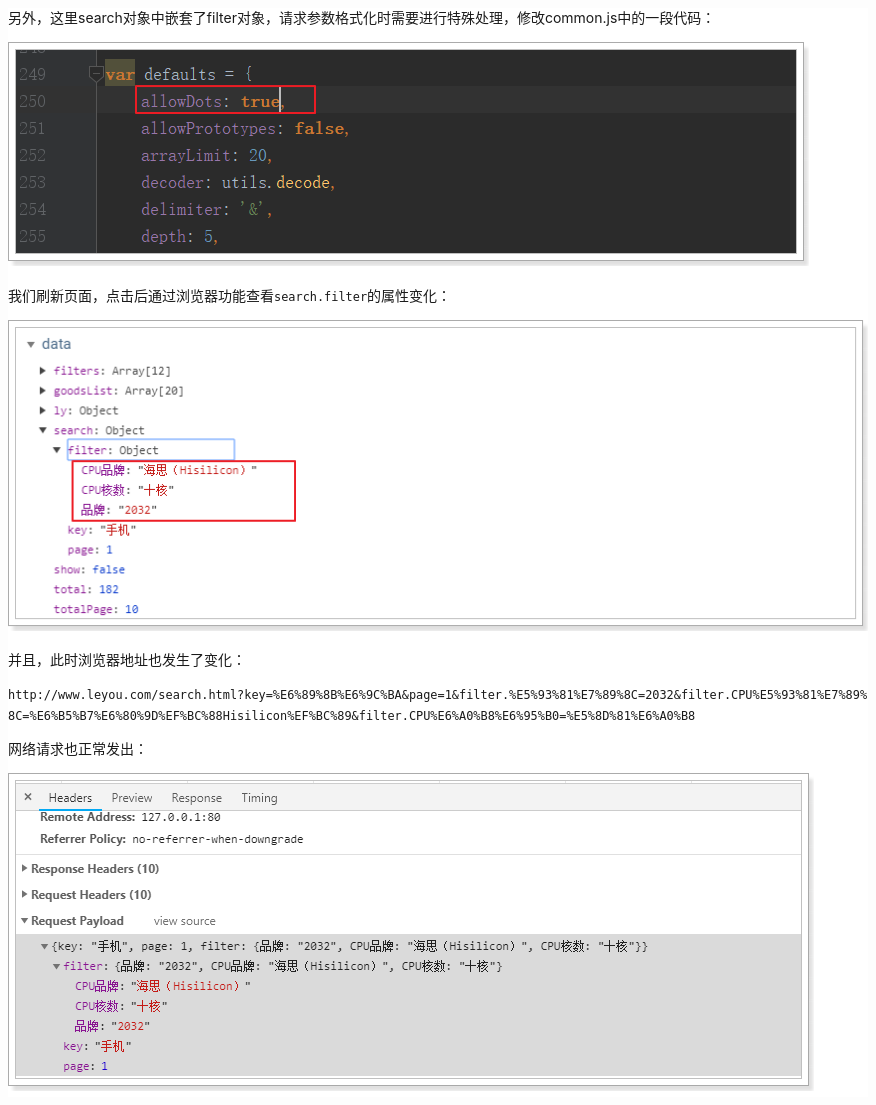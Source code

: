 另外，这里search对象中嵌套了filter对象，请求参数格式化时需要进行特殊处理，修改common.js中的一段代码：

![1532273144046](/static/assets/1532273144046.png)



我们刷新页面，点击后通过浏览器功能查看`search.filter`的属性变化：

![1532274670784](/static/assets/1532274670784.png)

并且，此时浏览器地址也发生了变化：

```
http://www.leyou.com/search.html?key=%E6%89%8B%E6%9C%BA&page=1&filter.%E5%93%81%E7%89%8C=2032&filter.CPU%E5%93%81%E7%89%8C=%E6%B5%B7%E6%80%9D%EF%BC%88Hisilicon%EF%BC%89&filter.CPU%E6%A0%B8%E6%95%B0=%E5%8D%81%E6%A0%B8
```

网络请求也正常发出：

![1532274821104](/static/assets/1532274821104.png)

